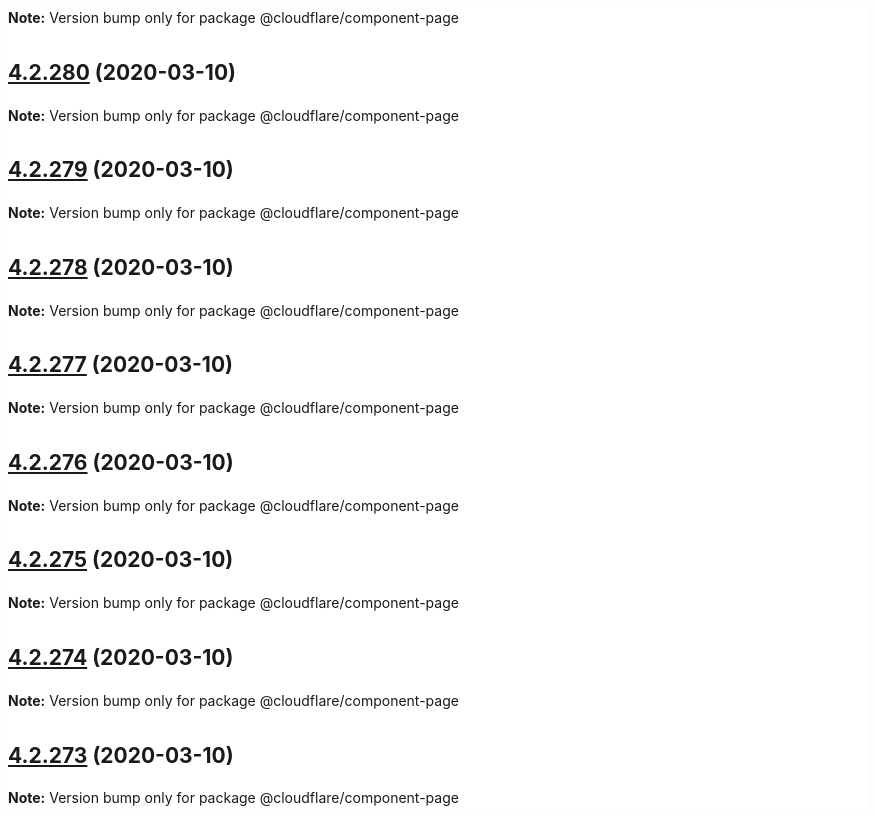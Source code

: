 **Note:** Version bump only for package @cloudflare/component-page

## [4.2.280](http://stash.cfops.it:7999/fe/stratus/compare/@cloudflare/component-page@4.2.268...@cloudflare/component-page@4.2.280) (2020-03-10)

**Note:** Version bump only for package @cloudflare/component-page

## [4.2.279](http://stash.cfops.it:7999/fe/stratus/compare/@cloudflare/component-page@4.2.268...@cloudflare/component-page@4.2.279) (2020-03-10)

**Note:** Version bump only for package @cloudflare/component-page

## [4.2.278](http://stash.cfops.it:7999/fe/stratus/compare/@cloudflare/component-page@4.2.268...@cloudflare/component-page@4.2.278) (2020-03-10)

**Note:** Version bump only for package @cloudflare/component-page

## [4.2.277](http://stash.cfops.it:7999/fe/stratus/compare/@cloudflare/component-page@4.2.268...@cloudflare/component-page@4.2.277) (2020-03-10)

**Note:** Version bump only for package @cloudflare/component-page

## [4.2.276](http://stash.cfops.it:7999/fe/stratus/compare/@cloudflare/component-page@4.2.268...@cloudflare/component-page@4.2.276) (2020-03-10)

**Note:** Version bump only for package @cloudflare/component-page

## [4.2.275](http://stash.cfops.it:7999/fe/stratus/compare/@cloudflare/component-page@4.2.268...@cloudflare/component-page@4.2.275) (2020-03-10)

**Note:** Version bump only for package @cloudflare/component-page

## [4.2.274](http://stash.cfops.it:7999/fe/stratus/compare/@cloudflare/component-page@4.2.268...@cloudflare/component-page@4.2.274) (2020-03-10)

**Note:** Version bump only for package @cloudflare/component-page

## [4.2.273](http://stash.cfops.it:7999/fe/stratus/compare/@cloudflare/component-page@4.2.268...@cloudflare/component-page@4.2.273) (2020-03-10)

**Note:** Version bump only for package @cloudflare/component-page
